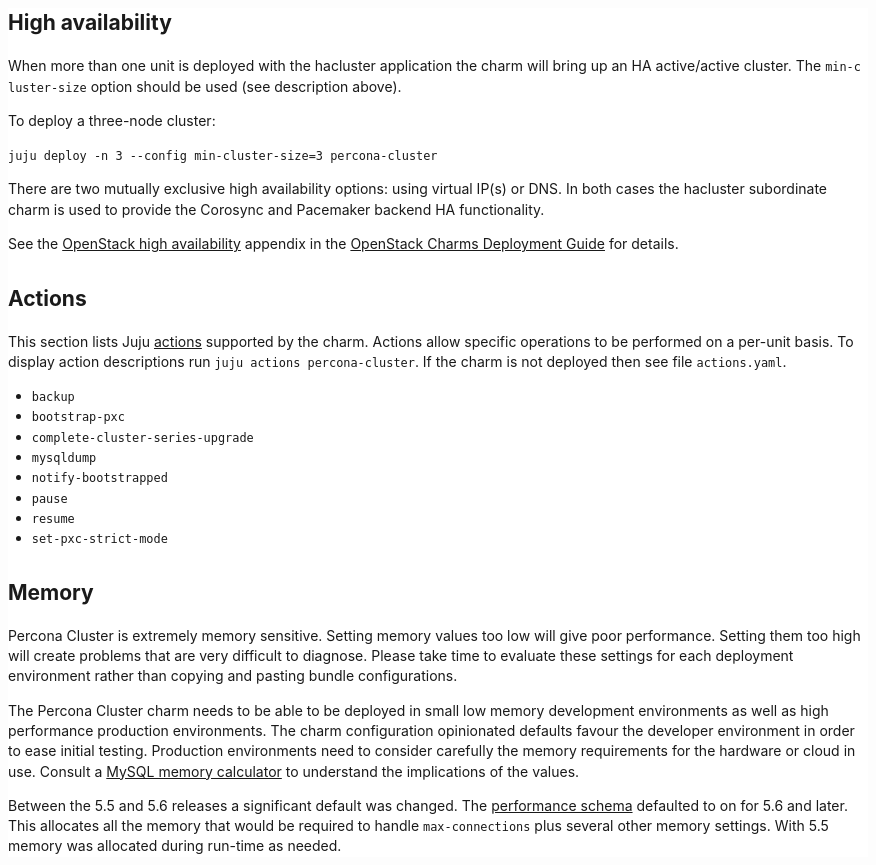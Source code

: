## High availability

When more than one unit is deployed with the hacluster application the charm
will bring up an HA active/active cluster. The `min-cluster-size` option
should be used (see description above).

To deploy a three-node cluster:

    juju deploy -n 3 --config min-cluster-size=3 percona-cluster

There are two mutually exclusive high availability options: using virtual IP(s)
or DNS. In both cases the hacluster subordinate charm is used to provide the
Corosync and Pacemaker backend HA functionality.

See the [OpenStack high availability][cdg-app-ha-apps] appendix in the
[OpenStack Charms Deployment Guide][cdg] for details.

## Actions

This section lists Juju [actions][juju-docs-actions] supported by the charm.
Actions allow specific operations to be performed on a per-unit basis. To
display action descriptions run `juju actions percona-cluster`. If the charm is
not deployed then see file `actions.yaml`.

* `backup`
* `bootstrap-pxc`
* `complete-cluster-series-upgrade`
* `mysqldump`
* `notify-bootstrapped`
* `pause`
* `resume`
* `set-pxc-strict-mode`

## Memory

Percona Cluster is extremely memory sensitive. Setting memory values too low
will give poor performance. Setting them too high will create problems that are
very difficult to diagnose. Please take time to evaluate these settings for
each deployment environment rather than copying and pasting bundle
configurations.

The Percona Cluster charm needs to be able to be deployed in small low memory
development environments as well as high performance production environments.
The charm configuration opinionated defaults favour the developer environment
in order to ease initial testing. Production environments need to consider
carefully the memory requirements for the hardware or cloud in use. Consult a
[MySQL memory calculator][mysql-memory-calculator] to understand the
implications of the values.

Between the 5.5 and 5.6 releases a significant default was changed. The
[performance schema][upstream-performance-schema] defaulted to on for 5.6 and
later. This allocates all the memory that would be required to handle
`max-connections` plus several other memory settings. With 5.5 memory was
allocated during run-time as needed.


[cg]: https://docs.openstack.org/charm-guide
[cdg]: https://docs.openstack.org/project-deploy-guide/charm-deployment-guide
[cdg-app-ha-apps]: https://docs.openstack.org/project-deploy-guide/charm-deployment-guide/latest/app-ha.html#ha-applications
[charms-requires-mysql-shared]: https://jaas.ai/search?requires=mysql-shared
[mysql-memory-calculator]: http://www.mysqlcalculator.com/
[lp-bugs-charm-percona-cluster]: https://bugs.launchpad.net/charm-percona-cluster/+filebug
[upstream-performance-schema]: http://dev.mysql.com/doc/relnotes/mysql/5.6/en/news-5-6-6.html#mysqld-5-6-6-performance-schema
[upstream-upgrading-percona]: https://www.percona.com/doc/percona-xtradb-cluster/LATEST/howtos/upgrade_guide.html
[upstream-upgrading-55-to-56]: https://www.percona.com/doc/percona-xtradb-cluster/5.6/upgrading_guide_55_56.html
[upstream-recovering]: https://www.percona.com/blog/2014/09/01/galera-replication-how-to-recover-a-pxc-cluster/
[juju-docs-actions]: https://jaas.ai/docs/actions